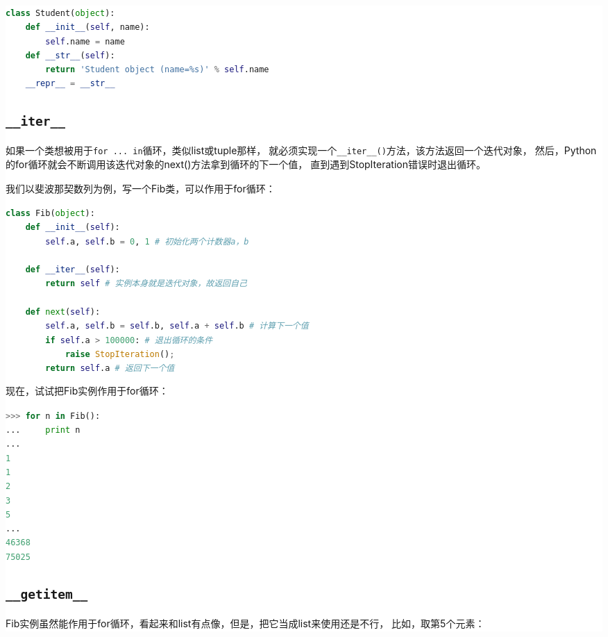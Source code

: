 ```python
class Student(object):
    def __init__(self, name):
        self.name = name
    def __str__(self):
        return 'Student object (name=%s)' % self.name
    __repr__ = __str__
```

## `__iter__`

如果一个类想被用于`for ... in`循环，类似list或tuple那样，
就必须实现一个`__iter__()`方法，该方法返回一个迭代对象，
然后，Python的for循环就会不断调用该迭代对象的next()方法拿到循环的下一个值，
直到遇到StopIteration错误时退出循环。

我们以斐波那契数列为例，写一个Fib类，可以作用于for循环：

```python
class Fib(object):
    def __init__(self):
        self.a, self.b = 0, 1 # 初始化两个计数器a，b

    def __iter__(self):
        return self # 实例本身就是迭代对象，故返回自己

    def next(self):
        self.a, self.b = self.b, self.a + self.b # 计算下一个值
        if self.a > 100000: # 退出循环的条件
            raise StopIteration();
        return self.a # 返回下一个值
```

现在，试试把Fib实例作用于for循环：

```python
>>> for n in Fib():
...     print n
...
1
1
2
3
5
...
46368
75025
```

## `__getitem__`

Fib实例虽然能作用于for循环，看起来和list有点像，但是，把它当成list来使用还是不行，
比如，取第5个元素：
